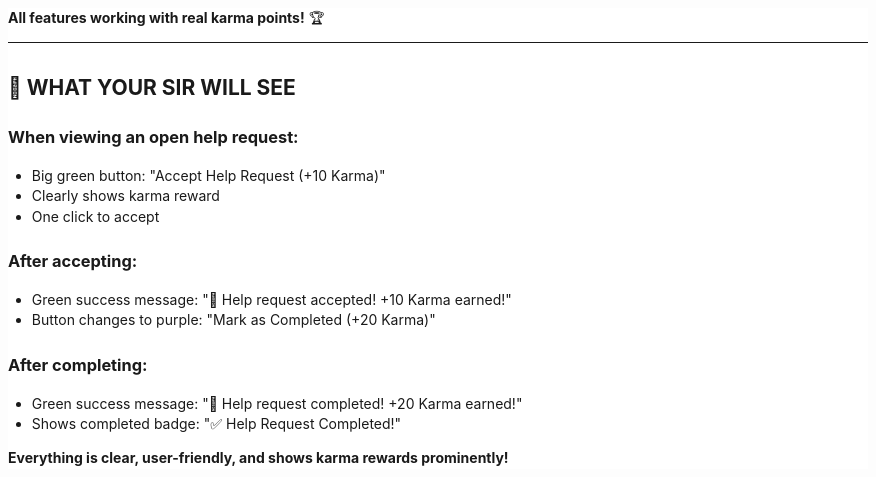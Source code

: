 **All features working with real karma points!** 🏆

---

## 📸 WHAT YOUR SIR WILL SEE

### When viewing an open help request:
- Big green button: "Accept Help Request (+10 Karma)"
- Clearly shows karma reward
- One click to accept

### After accepting:
- Green success message: "🎉 Help request accepted! +10 Karma earned!"
- Button changes to purple: "Mark as Completed (+20 Karma)"

### After completing:
- Green success message: "🎉 Help request completed! +20 Karma earned!"
- Shows completed badge: "✅ Help Request Completed!"

**Everything is clear, user-friendly, and shows karma rewards prominently!**

